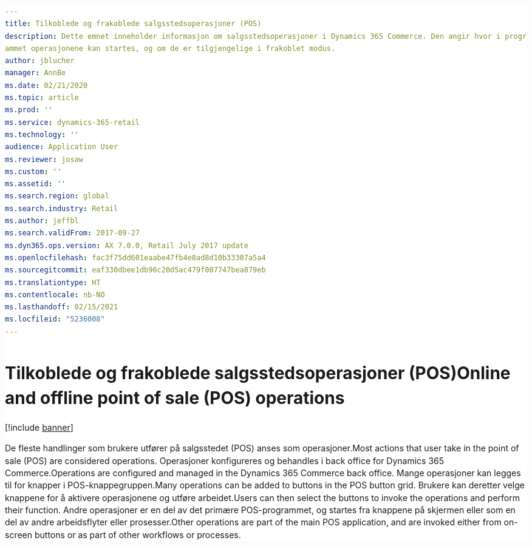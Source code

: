 ```yaml
---
title: Tilkoblede og frakoblede salgsstedsoperasjoner (POS)
description: Dette emnet inneholder informasjon om salgsstedsoperasjoner i Dynamics 365 Commerce. Den angir hvor i programmet operasjonene kan startes, og om de er tilgjengelige i frakoblet modus.
author: jblucher
manager: AnnBe
ms.date: 02/21/2020
ms.topic: article
ms.prod: ''
ms.service: dynamics-365-retail
ms.technology: ''
audience: Application User
ms.reviewer: josaw
ms.custom: ''
ms.assetid: ''
ms.search.region: global
ms.search.industry: Retail
ms.author: jeffbl
ms.search.validFrom: 2017-09-27
ms.dyn365.ops.version: AX 7.0.0, Retail July 2017 update
ms.openlocfilehash: fac3f75dd601eaabe47fb4e8ad8d10b33307a5a4
ms.sourcegitcommit: eaf330dbee1db96c20d5ac479f007747bea079eb
ms.translationtype: HT
ms.contentlocale: nb-NO
ms.lasthandoff: 02/15/2021
ms.locfileid: "5236008"
---
```

# <a name="online-and-offline-point-of-sale-pos-operations"></a><span data-ttu-id="153f9-104">Tilkoblede og frakoblede salgsstedsoperasjoner (POS)</span><span class="sxs-lookup"><span data-stu-id="153f9-104">Online and offline point of sale (POS) operations</span></span>

[!include [banner](includes/banner.md)]

<span data-ttu-id="153f9-105">De fleste handlinger som brukere utfører på salgsstedet (POS) anses som operasjoner.</span><span class="sxs-lookup"><span data-stu-id="153f9-105">Most actions that user take in the point of sale (POS) are considered operations.</span></span> <span data-ttu-id="153f9-106">Operasjoner konfigureres og behandles i back office for Dynamics 365 Commerce.</span><span class="sxs-lookup"><span data-stu-id="153f9-106">Operations are configured and managed in the Dynamics 365 Commerce back office.</span></span> <span data-ttu-id="153f9-107">Mange operasjoner kan legges til for knapper i POS-knappegruppen.</span><span class="sxs-lookup"><span data-stu-id="153f9-107">Many operations can be added to buttons in the POS button grid.</span></span> <span data-ttu-id="153f9-108">Brukere kan deretter velge knappene for å aktivere operasjonene og utføre arbeidet.</span><span class="sxs-lookup"><span data-stu-id="153f9-108">Users can then select the buttons to invoke the operations and perform their function.</span></span> <span data-ttu-id="153f9-109">Andre operasjoner er en del av det primære POS-programmet, og startes fra knappene på skjermen eller som en del av andre arbeidsflyter eller prosesser.</span><span class="sxs-lookup"><span data-stu-id="153f9-109">Other operations are part of the main POS application, and are invoked either from on-screen buttons or as part of other workflows or processes.</span></span>
